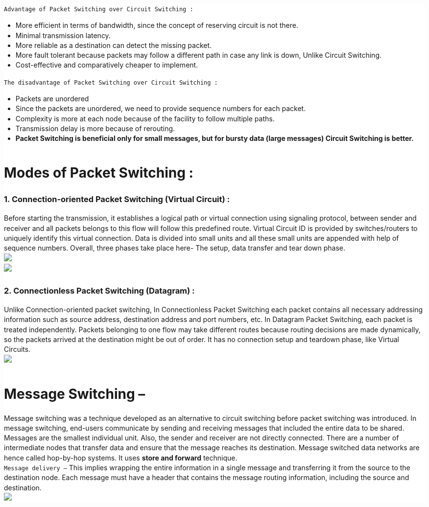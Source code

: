 
`Advantage of Packet Switching over Circuit Switching : `
* More efficient in terms of bandwidth, since the concept of reserving circuit is not there.
* Minimal transmission latency.
* More reliable as a destination can detect the missing packet.
* More fault tolerant because packets may follow a different path in case any link is down, Unlike Circuit Switching.
* Cost-effective and comparatively cheaper to implement.


`The disadvantage of Packet Switching over Circuit Switching : `
* Packets are unordered
* Since the packets are unordered, we need to provide sequence numbers for each packet.
* Complexity is more at each node because of the facility to follow multiple paths.
* Transmission delay is more because of rerouting.
* **Packet Switching is beneficial only for small messages, but for bursty data (large messages) Circuit Switching is better.**


# Modes of Packet Switching : 
### 1. Connection-oriented Packet Switching (Virtual Circuit) : 
Before starting the transmission, it establishes a logical path or virtual connection using signaling protocol, between sender and receiver and all packets belongs to this flow will follow this predefined route. Virtual Circuit ID is provided by switches/routers to uniquely identify this virtual connection. Data is divided into small units and all these small units are appended with help of sequence numbers. Overall, three phases take place here- The setup, data transfer and tear down phase.  
<img src="https://media.geeksforgeeks.org/wp-content/uploads/Connection.jpg">  
<img src="https://media.geeksforgeeks.org/wp-content/uploads/Connection-oriented-Packet.jpg">

### 2. Connectionless Packet Switching (Datagram) :
Unlike Connection-oriented packet switching, In Connectionless Packet Switching each packet contains all necessary addressing information such as source address, destination address and port numbers, etc. In Datagram Packet Switching, each packet is treated independently. Packets belonging to one flow may take different routes because routing decisions are made dynamically, so the packets arrived at the destination might be out of order. It has no connection setup and teardown phase, like Virtual Circuits.  
<img src="https://media.geeksforgeeks.org/wp-content/uploads/Connection-less.jpg">


# Message Switching – 
Message switching was a technique developed as an alternative to circuit switching before packet switching was introduced. In message switching, end-users communicate by sending and receiving messages that included the entire data to be shared. Messages are the smallest individual unit. 
Also, the sender and receiver are not directly connected. There are a number of intermediate nodes that transfer data and ensure that the message reaches its destination. Message switched data networks are hence called hop-by-hop systems. 
It uses **store and forward** technique.  
`Message delivery –` This implies wrapping the entire information in a single message and transferring it from the source to the destination node. Each message must have a header that contains the message routing information, including the source and destination.  
<img src="https://media.geeksforgeeks.org/wp-content/uploads/Capture-144.png">
